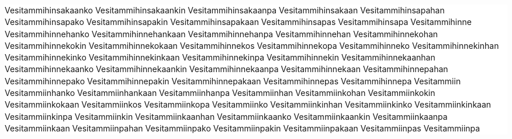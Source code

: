 Vesitammihinsakaanko
Vesitammihinsakaankin
Vesitammihinsakaanpa
Vesitammihinsakaan
Vesitammihinsapahan
Vesitammihinsapako
Vesitammihinsapakin
Vesitammihinsapakaan
Vesitammihinsapas
Vesitammihinsapa
Vesitammihinne
Vesitammihinnehanko
Vesitammihinnehankaan
Vesitammihinnehanpa
Vesitammihinnehan
Vesitammihinnekohan
Vesitammihinnekokin
Vesitammihinnekokaan
Vesitammihinnekos
Vesitammihinnekopa
Vesitammihinneko
Vesitammihinnekinhan
Vesitammihinnekinko
Vesitammihinnekinkaan
Vesitammihinnekinpa
Vesitammihinnekin
Vesitammihinnekaanhan
Vesitammihinnekaanko
Vesitammihinnekaankin
Vesitammihinnekaanpa
Vesitammihinnekaan
Vesitammihinnepahan
Vesitammihinnepako
Vesitammihinnepakin
Vesitammihinnepakaan
Vesitammihinnepas
Vesitammihinnepa
Vesitammiin
Vesitammiinhanko
Vesitammiinhankaan
Vesitammiinhanpa
Vesitammiinhan
Vesitammiinkohan
Vesitammiinkokin
Vesitammiinkokaan
Vesitammiinkos
Vesitammiinkopa
Vesitammiinko
Vesitammiinkinhan
Vesitammiinkinko
Vesitammiinkinkaan
Vesitammiinkinpa
Vesitammiinkin
Vesitammiinkaanhan
Vesitammiinkaanko
Vesitammiinkaankin
Vesitammiinkaanpa
Vesitammiinkaan
Vesitammiinpahan
Vesitammiinpako
Vesitammiinpakin
Vesitammiinpakaan
Vesitammiinpas
Vesitammiinpa